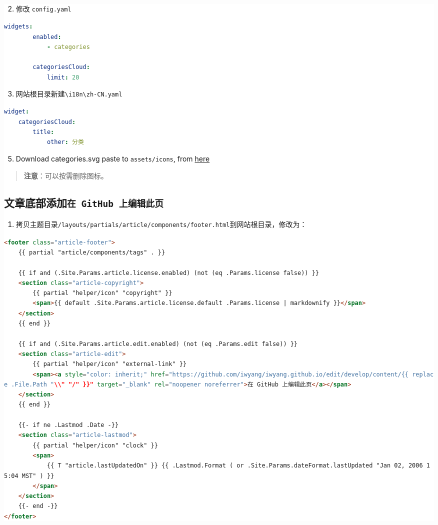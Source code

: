 2. 修改 `config.yaml`

```yaml
widgets:
        enabled:
            - categories
        
        categoriesCloud:
            limit: 20
```

3. 网站根目录新建`\i18n\zh-CN.yaml`

```yaml
widget:
    categoriesCloud:
        title: 
            other: 分类
```

5. Download categories.svg paste to `assets/icons`, from [here](https://github.com/rmdhnreza/rmdhnreza.my.id/tree/main/assets/icons)

> **注意**：可以按需删除图标。

## 文章底部添加`在 GitHub 上编辑此页`

1. 拷贝主题目录`/layouts/partials/article/components/footer.html`到网站根目录，修改为：

```html
<footer class="article-footer">
    {{ partial "article/components/tags" . }}

    {{ if and (.Site.Params.article.license.enabled) (not (eq .Params.license false)) }}
    <section class="article-copyright">
        {{ partial "helper/icon" "copyright" }}
        <span>{{ default .Site.Params.article.license.default .Params.license | markdownify }}</span>
    </section>
    {{ end }}
	
	{{ if and (.Site.Params.article.edit.enabled) (not (eq .Params.edit false)) }}
    <section class="article-edit">
        {{ partial "helper/icon" "external-link" }}
        <span><a style="color: inherit;" href="https://github.com/iwyang/iwyang.github.io/edit/develop/content/{{ replace .File.Path "\\" "/" }}" target="_blank" rel="noopener noreferrer">在 GitHub 上编辑此页</a></span>
    </section>
    {{ end }}

    {{- if ne .Lastmod .Date -}}
    <section class="article-lastmod">
        {{ partial "helper/icon" "clock" }}
        <span>
            {{ T "article.lastUpdatedOn" }} {{ .Lastmod.Format ( or .Site.Params.dateFormat.lastUpdated "Jan 02, 2006 15:04 MST" ) }}
        </span>
    </section>
    {{- end -}}
</footer>
```
